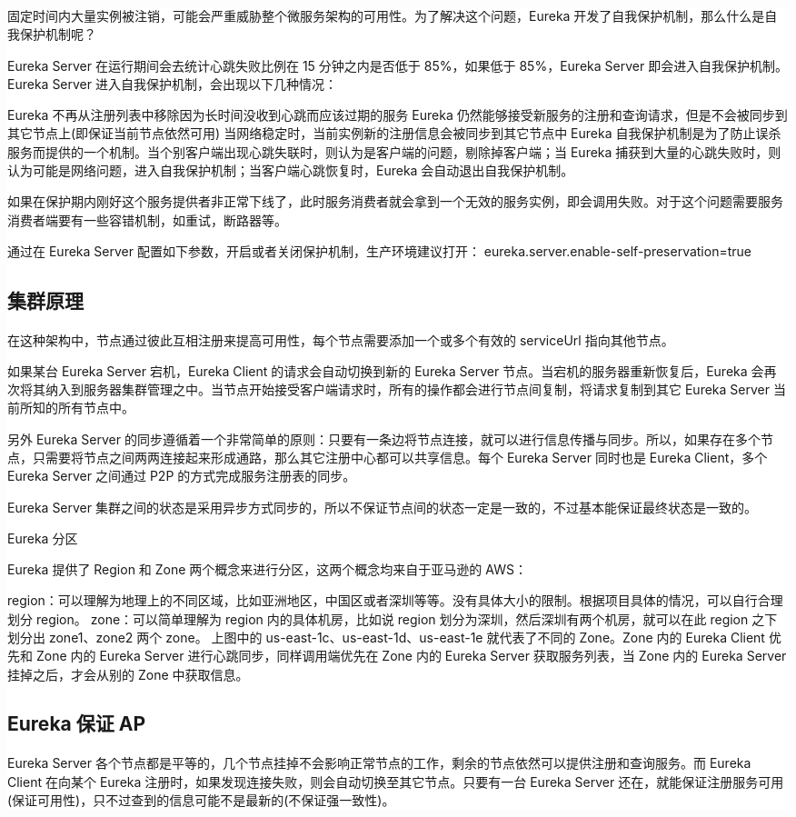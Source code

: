 固定时间内大量实例被注销，可能会严重威胁整个微服务架构的可用性。为了解决这个问题，Eureka 开发了自我保护机制，那么什么是自我保护机制呢？

Eureka Server 在运行期间会去统计心跳失败比例在 15 分钟之内是否低于 85%，如果低于 85%，Eureka Server 即会进入自我保护机制。
Eureka Server 进入自我保护机制，会出现以下几种情况：

Eureka 不再从注册列表中移除因为长时间没收到心跳而应该过期的服务
Eureka 仍然能够接受新服务的注册和查询请求，但是不会被同步到其它节点上(即保证当前节点依然可用)
当网络稳定时，当前实例新的注册信息会被同步到其它节点中
Eureka 自我保护机制是为了防止误杀服务而提供的一个机制。当个别客户端出现心跳失联时，则认为是客户端的问题，剔除掉客户端；当 Eureka 捕获到大量的心跳失败时，则认为可能是网络问题，进入自我保护机制；当客户端心跳恢复时，Eureka 会自动退出自我保护机制。

如果在保护期内刚好这个服务提供者非正常下线了，此时服务消费者就会拿到一个无效的服务实例，即会调用失败。对于这个问题需要服务消费者端要有一些容错机制，如重试，断路器等。

通过在 Eureka Server 配置如下参数，开启或者关闭保护机制，生产环境建议打开：
eureka.server.enable-self-preservation=true


## 集群原理
在这种架构中，节点通过彼此互相注册来提高可用性，每个节点需要添加一个或多个有效的 serviceUrl 指向其他节点。

如果某台 Eureka Server 宕机，Eureka Client 的请求会自动切换到新的 Eureka Server 节点。当宕机的服务器重新恢复后，Eureka 会再次将其纳入到服务器集群管理之中。当节点开始接受客户端请求时，所有的操作都会进行节点间复制，将请求复制到其它 Eureka Server 当前所知的所有节点中。

另外 Eureka Server 的同步遵循着一个非常简单的原则：只要有一条边将节点连接，就可以进行信息传播与同步。所以，如果存在多个节点，只需要将节点之间两两连接起来形成通路，那么其它注册中心都可以共享信息。每个 Eureka Server 同时也是 Eureka Client，多个 Eureka Server 之间通过 P2P 的方式完成服务注册表的同步。

Eureka Server 集群之间的状态是采用异步方式同步的，所以不保证节点间的状态一定是一致的，不过基本能保证最终状态是一致的。

Eureka 分区

Eureka 提供了 Region 和 Zone 两个概念来进行分区，这两个概念均来自于亚马逊的 AWS：

region：可以理解为地理上的不同区域，比如亚洲地区，中国区或者深圳等等。没有具体大小的限制。根据项目具体的情况，可以自行合理划分 region。
zone：可以简单理解为 region 内的具体机房，比如说 region 划分为深圳，然后深圳有两个机房，就可以在此 region 之下划分出 zone1、zone2 两个 zone。
上图中的 us-east-1c、us-east-1d、us-east-1e 就代表了不同的 Zone。Zone 内的 Eureka Client 优先和 Zone 内的 Eureka Server 进行心跳同步，同样调用端优先在 Zone 内的 Eureka Server 获取服务列表，当 Zone 内的 Eureka Server 挂掉之后，才会从别的 Zone 中获取信息。

## Eureka 保证 AP
Eureka Server 各个节点都是平等的，几个节点挂掉不会影响正常节点的工作，剩余的节点依然可以提供注册和查询服务。而 Eureka Client 在向某个 Eureka 注册时，如果发现连接失败，则会自动切换至其它节点。只要有一台 Eureka Server 还在，就能保证注册服务可用(保证可用性)，只不过查到的信息可能不是最新的(不保证强一致性)。
